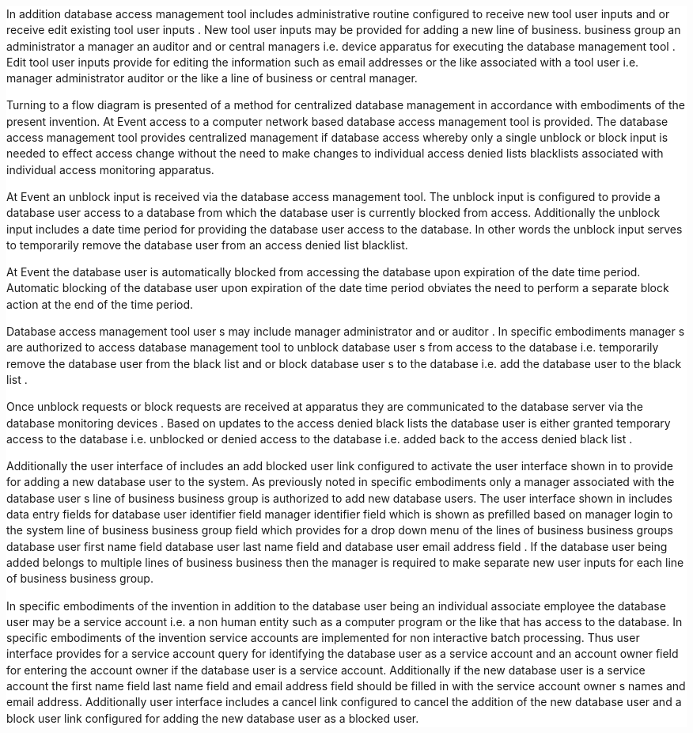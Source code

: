 In addition database access management tool includes administrative routine configured to receive new tool user inputs and or receive edit existing tool user inputs . New tool user inputs may be provided for adding a new line of business. business group an administrator a manager an auditor and or central managers i.e. device apparatus for executing the database management tool . Edit tool user inputs provide for editing the information such as email addresses or the like associated with a tool user i.e. manager administrator auditor or the like a line of business or central manager.

Turning to a flow diagram is presented of a method for centralized database management in accordance with embodiments of the present invention. At Event access to a computer network based database access management tool is provided. The database access management tool provides centralized management if database access whereby only a single unblock or block input is needed to effect access change without the need to make changes to individual access denied lists blacklists associated with individual access monitoring apparatus.

At Event an unblock input is received via the database access management tool. The unblock input is configured to provide a database user access to a database from which the database user is currently blocked from access. Additionally the unblock input includes a date time period for providing the database user access to the database. In other words the unblock input serves to temporarily remove the database user from an access denied list blacklist.

At Event the database user is automatically blocked from accessing the database upon expiration of the date time period. Automatic blocking of the database user upon expiration of the date time period obviates the need to perform a separate block action at the end of the time period.

Database access management tool user s may include manager administrator and or auditor . In specific embodiments manager s are authorized to access database management tool to unblock database user s from access to the database i.e. temporarily remove the database user from the black list and or block database user s to the database i.e. add the database user to the black list .

Once unblock requests or block requests are received at apparatus they are communicated to the database server via the database monitoring devices . Based on updates to the access denied black lists the database user is either granted temporary access to the database i.e. unblocked or denied access to the database i.e. added back to the access denied black list .

Additionally the user interface of includes an add blocked user link configured to activate the user interface shown in to provide for adding a new database user to the system. As previously noted in specific embodiments only a manager associated with the database user s line of business business group is authorized to add new database users. The user interface shown in includes data entry fields for database user identifier field manager identifier field which is shown as prefilled based on manager login to the system line of business business group field which provides for a drop down menu of the lines of business business groups database user first name field database user last name field and database user email address field . If the database user being added belongs to multiple lines of business business then the manager is required to make separate new user inputs for each line of business business group.

In specific embodiments of the invention in addition to the database user being an individual associate employee the database user may be a service account i.e. a non human entity such as a computer program or the like that has access to the database. In specific embodiments of the invention service accounts are implemented for non interactive batch processing. Thus user interface provides for a service account query for identifying the database user as a service account and an account owner field for entering the account owner if the database user is a service account. Additionally if the new database user is a service account the first name field last name field and email address field should be filled in with the service account owner s names and email address. Additionally user interface includes a cancel link configured to cancel the addition of the new database user and a block user link configured for adding the new database user as a blocked user.
